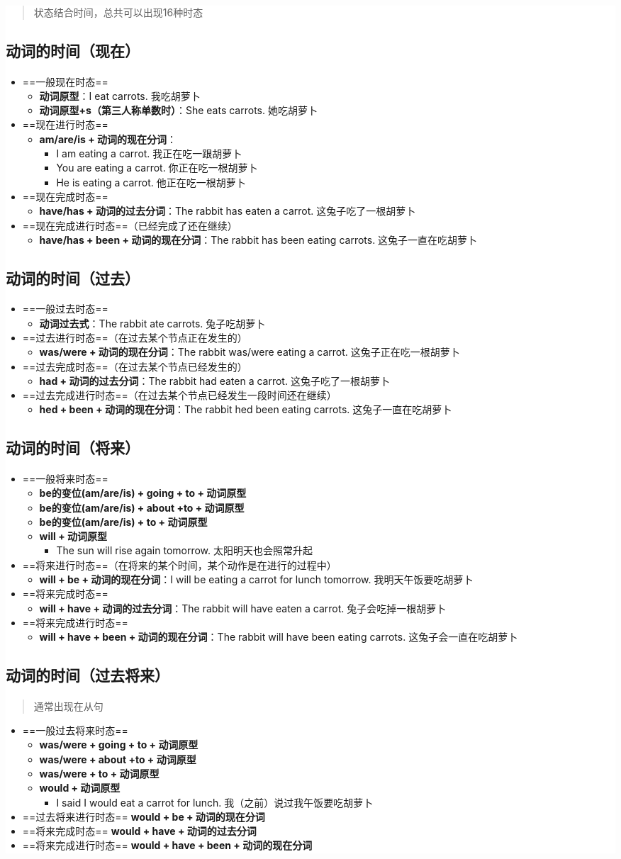 > 状态结合时间，总共可以出现16种时态

## 动词的时间（现在）

- ==一般现在时态==
  - **动词原型**：I eat carrots. 我吃胡萝卜
  - **动词原型+s（第三人称单数时）**：She eats carrots. 她吃胡萝卜
- ==现在进行时态==
  - **am/are/is + 动词的现在分词**：
    - I am eating a carrot. 我正在吃一跟胡萝卜
    - You are eating a carrot. 你正在吃一根胡萝卜
    - He is eating a carrot. 他正在吃一根胡萝卜
- ==现在完成时态==
  - **have/has + 动词的过去分词**：The rabbit has eaten a carrot. 这兔子吃了一根胡萝卜
- ==现在完成进行时态==（已经完成了还在继续）
  - **have/has + been + 动词的现在分词**：The rabbit has been eating carrots. 这兔子一直在吃胡萝卜

## 动词的时间（过去）

- ==一般过去时态==
  - **动词过去式**：The rabbit ate carrots. 兔子吃胡萝卜
- ==过去进行时态==（在过去某个节点正在发生的）
  - **was/were + 动词的现在分词**：The rabbit was/were eating a carrot. 这兔子正在吃一根胡萝卜
- ==过去完成时态==（在过去某个节点已经发生的）
  - **had + 动词的过去分词**：The rabbit had eaten a carrot. 这兔子吃了一根胡萝卜
- ==过去完成进行时态==（在过去某个节点已经发生一段时间还在继续）
  - **hed + been + 动词的现在分词**：The rabbit hed been eating carrots. 这兔子一直在吃胡萝卜

## 动词的时间（将来）

- ==一般将来时态==
  - **be的变位(am/are/is) + going + to + 动词原型**
  - **be的变位(am/are/is) + about +to + 动词原型**
  - **be的变位(am/are/is) + to + 动词原型**
  - **will + 动词原型**
    - The sun will rise again tomorrow. 太阳明天也会照常升起
- ==将来进行时态==（在将来的某个时间，某个动作是在进行的过程中）
  - **will + be + 动词的现在分词**：I will be eating a carrot for lunch tomorrow. 我明天午饭要吃胡萝卜
- ==将来完成时态==
  - **will + have + 动词的过去分词**：The rabbit will have eaten a carrot. 兔子会吃掉一根胡萝卜
- ==将来完成进行时态==
  - **will + have + been + 动词的现在分词**：The rabbit will have been eating carrots. 这兔子会一直在吃胡萝卜

## 动词的时间（过去将来）

>通常出现在从句

- ==一般过去将来时态==
  - **was/were + going + to + 动词原型**
  - **was/were + about +to + 动词原型**
  - **was/were + to + 动词原型**
  - **would + 动词原型**
    - I said I would eat a carrot for lunch. 我（之前）说过我午饭要吃胡萝卜
- ==过去将来进行时态== **would + be + 动词的现在分词**
- ==将来完成时态== **would + have + 动词的过去分词**
- ==将来完成进行时态== **would + have + been + 动词的现在分词**
